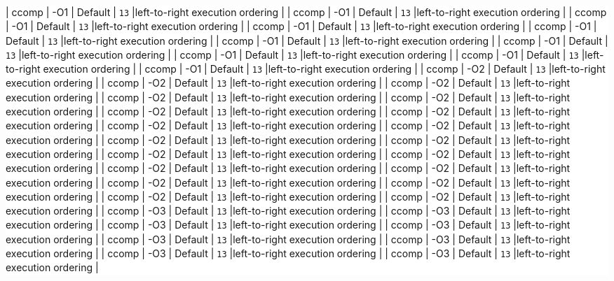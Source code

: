 | ccomp | -O1 | Default | `13` |left-to-right execution ordering |
| ccomp | -O1 | Default | `13` |left-to-right execution ordering |
| ccomp | -O1 | Default | `13` |left-to-right execution ordering |
| ccomp | -O1 | Default | `13` |left-to-right execution ordering |
| ccomp | -O1 | Default | `13` |left-to-right execution ordering |
| ccomp | -O1 | Default | `13` |left-to-right execution ordering |
| ccomp | -O1 | Default | `13` |left-to-right execution ordering |
| ccomp | -O1 | Default | `13` |left-to-right execution ordering |
| ccomp | -O1 | Default | `13` |left-to-right execution ordering |
| ccomp | -O1 | Default | `13` |left-to-right execution ordering |
| ccomp | -O2 | Default | `13` |left-to-right execution ordering |
| ccomp | -O2 | Default | `13` |left-to-right execution ordering |
| ccomp | -O2 | Default | `13` |left-to-right execution ordering |
| ccomp | -O2 | Default | `13` |left-to-right execution ordering |
| ccomp | -O2 | Default | `13` |left-to-right execution ordering |
| ccomp | -O2 | Default | `13` |left-to-right execution ordering |
| ccomp | -O2 | Default | `13` |left-to-right execution ordering |
| ccomp | -O2 | Default | `13` |left-to-right execution ordering |
| ccomp | -O2 | Default | `13` |left-to-right execution ordering |
| ccomp | -O2 | Default | `13` |left-to-right execution ordering |
| ccomp | -O2 | Default | `13` |left-to-right execution ordering |
| ccomp | -O2 | Default | `13` |left-to-right execution ordering |
| ccomp | -O2 | Default | `13` |left-to-right execution ordering |
| ccomp | -O2 | Default | `13` |left-to-right execution ordering |
| ccomp | -O2 | Default | `13` |left-to-right execution ordering |
| ccomp | -O2 | Default | `13` |left-to-right execution ordering |
| ccomp | -O2 | Default | `13` |left-to-right execution ordering |
| ccomp | -O2 | Default | `13` |left-to-right execution ordering |
| ccomp | -O2 | Default | `13` |left-to-right execution ordering |
| ccomp | -O3 | Default | `13` |left-to-right execution ordering |
| ccomp | -O3 | Default | `13` |left-to-right execution ordering |
| ccomp | -O3 | Default | `13` |left-to-right execution ordering |
| ccomp | -O3 | Default | `13` |left-to-right execution ordering |
| ccomp | -O3 | Default | `13` |left-to-right execution ordering |
| ccomp | -O3 | Default | `13` |left-to-right execution ordering |
| ccomp | -O3 | Default | `13` |left-to-right execution ordering |
| ccomp | -O3 | Default | `13` |left-to-right execution ordering |